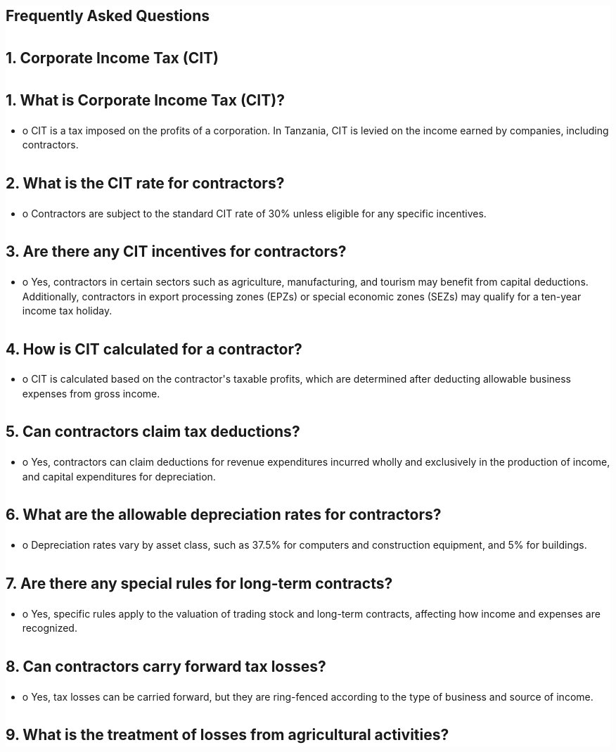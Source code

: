 ## Frequently Asked Questions

## 1. Corporate Income Tax (CIT)

## 1. What is Corporate Income Tax (CIT)?

- o CIT is a tax imposed on the profits of a corporation. In Tanzania, CIT is levied on the income earned by companies, including contractors.

## 2. What is the CIT rate for contractors?

- o Contractors are subject to the standard CIT rate of 30% unless eligible for any specific incentives.

## 3. Are there any CIT incentives for contractors?

- o Yes, contractors in certain sectors such as agriculture, manufacturing, and tourism may benefit from capital deductions. Additionally, contractors in export processing zones (EPZs) or special economic zones (SEZs) may qualify for a ten-year income tax holiday.

## 4. How is CIT calculated for a contractor?

- o CIT is calculated based on the contractor's taxable profits, which are determined after deducting allowable business expenses from gross income.

## 5. Can contractors claim tax deductions?

- o Yes, contractors can claim deductions for revenue expenditures incurred wholly and exclusively in the production of income, and capital expenditures for depreciation.

## 6. What are the allowable depreciation rates for contractors?

- o Depreciation rates vary by asset class, such as 37.5% for computers and construction equipment, and 5% for buildings.

## 7. Are there any special rules for long-term contracts?

- o Yes, specific rules apply to the valuation of trading stock and long-term contracts, affecting how income and expenses are recognized.

## 8. Can contractors carry forward tax losses?

- o Yes, tax losses can be carried forward, but they are ring-fenced according to the type of business and source of income.

## 9. What is the treatment of losses from agricultural activities?
